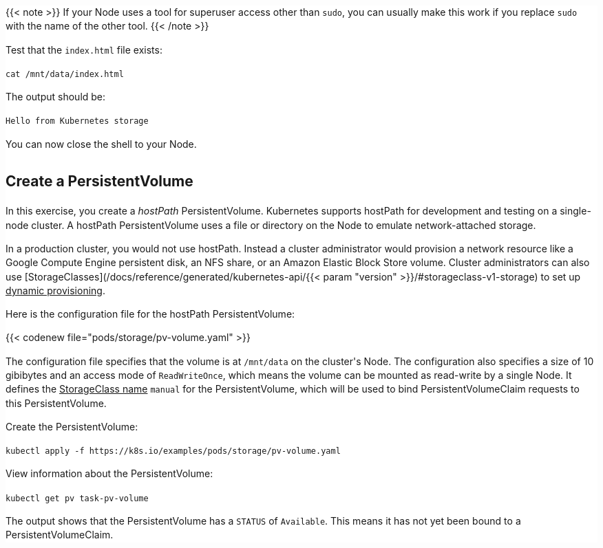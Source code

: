 {{< note >}}
If your Node uses a tool for superuser access other than `sudo`, you can
usually make this work if you replace `sudo` with the name of the other tool.
{{< /note >}}

Test that the `index.html` file exists:

```shell
cat /mnt/data/index.html
```

The output should be:
```
Hello from Kubernetes storage
```

You can now close the shell to your Node.

## Create a PersistentVolume

In this exercise, you create a *hostPath* PersistentVolume. Kubernetes supports
hostPath for development and testing on a single-node cluster. A hostPath
PersistentVolume uses a file or directory on the Node to emulate network-attached storage.

In a production cluster, you would not use hostPath. Instead a cluster administrator
would provision a network resource like a Google Compute Engine persistent disk,
an NFS share, or an Amazon Elastic Block Store volume. Cluster administrators can also
use [StorageClasses](/docs/reference/generated/kubernetes-api/{{< param "version" >}}/#storageclass-v1-storage)
to set up
[dynamic provisioning](https://kubernetes.io/blog/2016/10/dynamic-provisioning-and-storage-in-kubernetes).

Here is the configuration file for the hostPath PersistentVolume:

{{< codenew file="pods/storage/pv-volume.yaml" >}}

The configuration file specifies that the volume is at `/mnt/data` on the
cluster's Node. The configuration also specifies a size of 10 gibibytes and
an access mode of `ReadWriteOnce`, which means the volume can be mounted as
read-write by a single Node. It defines the [StorageClass name](/docs/concepts/storage/persistent-volumes/#class)
`manual` for the PersistentVolume, which will be used to bind
PersistentVolumeClaim requests to this PersistentVolume.

Create the PersistentVolume:

```shell
kubectl apply -f https://k8s.io/examples/pods/storage/pv-volume.yaml
```

View information about the PersistentVolume:

```shell
kubectl get pv task-pv-volume
```

The output shows that the PersistentVolume has a `STATUS` of `Available`. This
means it has not yet been bound to a PersistentVolumeClaim.

